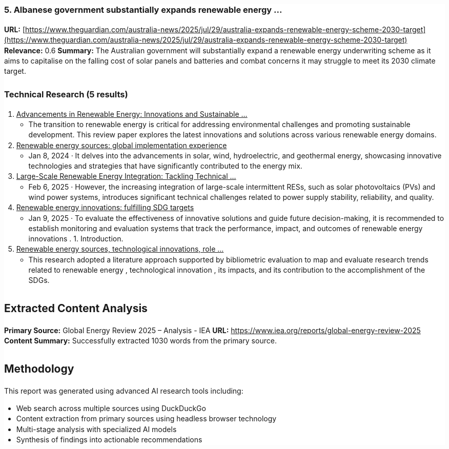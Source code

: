 ### 5. Albanese government substantially expands renewable energy ...
**URL:** [https://www.theguardian.com/australia-news/2025/jul/29/australia-expands-renewable-energy-scheme-2030-target](https://www.theguardian.com/australia-news/2025/jul/29/australia-expands-renewable-energy-scheme-2030-target)
**Relevance:** 0.6
**Summary:** The Australian government will substantially expand a renewable energy underwriting scheme as it aims to capitalise on the falling cost of solar panels and batteries and combat concerns it may struggle to meet its 2030 climate target.


### Technical Research (5 results)
1. [Advancements in Renewable Energy: Innovations and Sustainable ...](https://www.sciencedirect.com/science/article/pii/S3050475925003525)
   - The transition to renewable energy is critical for addressing environmental challenges and promoting sustainable development. This review paper explores the latest innovations and solutions across various renewable energy domains.
2. [Renewable energy sources: global implementation experience](https://www.researchgate.net/publication/377235511_Renewable_energy_sources_global_implementation_experience)
   - Jan 8, 2024 · It delves into the advancements in solar, wind, hydroelectric, and geothermal energy, showcasing innovative technologies and strategies that have significantly contributed to the energy mix.
3. [Large-Scale Renewable Energy Integration: Tackling Technical ...](https://www.mdpi.com/2071-1050/17/3/1311)
   - Feb 6, 2025 · However, the increasing integration of large-scale intermittent RESs, such as solar photovoltaics (PVs) and wind power systems, introduces significant technical challenges related to power supply stability, reliability, and quality.
4. [Renewable energy innovations: fulfilling SDG targets](https://academic.oup.com/ce/article/9/2/190/7950757)
   - Jan 9, 2025 · To evaluate the effectiveness of innovative solutions and guide future decision-making, it is recommended to establish monitoring and evaluation systems that track the performance, impact, and outcomes of renewable energy innovations . 1. Introduction.
5. [Renewable energy sources, technological innovations, role ...](https://scienggj.org/2025/2025+Special+Issue/12/SciEnggJ+2025+Special+Issue+128-147-Fiandini+et+al.pdf)
   - This research adopted a literature approach supported by bibliometric evaluation to map and evaluate research trends related to renewable energy , technological innovation , its impacts, and its contribution to the accomplishment of the SDGs.

## Extracted Content Analysis

**Primary Source:** Global Energy Review 2025 – Analysis - IEA
**URL:** https://www.iea.org/reports/global-energy-review-2025
**Content Summary:** Successfully extracted 1030 words from the primary source.

## Methodology

This report was generated using advanced AI research tools including:
- Web search across multiple sources using DuckDuckGo
- Content extraction from primary sources using headless browser technology
- Multi-stage analysis with specialized AI models
- Synthesis of findings into actionable recommendations
